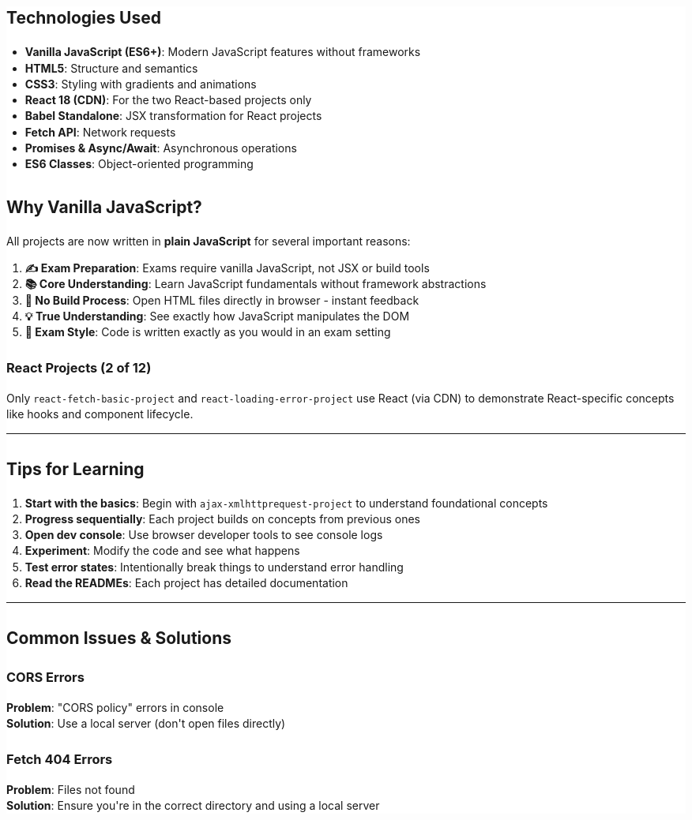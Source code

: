 
## Technologies Used

- **Vanilla JavaScript (ES6+)**: Modern JavaScript features without frameworks
- **HTML5**: Structure and semantics
- **CSS3**: Styling with gradients and animations
- **React 18 (CDN)**: For the two React-based projects only
- **Babel Standalone**: JSX transformation for React projects
- **Fetch API**: Network requests
- **Promises & Async/Await**: Asynchronous operations
- **ES6 Classes**: Object-oriented programming

## Why Vanilla JavaScript?

All projects are now written in **plain JavaScript** for several important reasons:

1. **✍️ Exam Preparation**: Exams require vanilla JavaScript, not JSX or build tools
2. **📚 Core Understanding**: Learn JavaScript fundamentals without framework abstractions
3. **🚀 No Build Process**: Open HTML files directly in browser - instant feedback
4. **💡 True Understanding**: See exactly how JavaScript manipulates the DOM
5. **📝 Exam Style**: Code is written exactly as you would in an exam setting

### React Projects (2 of 12)
Only `react-fetch-basic-project` and `react-loading-error-project` use React (via CDN) to demonstrate React-specific concepts like hooks and component lifecycle.

---

## Tips for Learning

1. **Start with the basics**: Begin with `ajax-xmlhttprequest-project` to understand foundational concepts
2. **Progress sequentially**: Each project builds on concepts from previous ones
3. **Open dev console**: Use browser developer tools to see console logs
4. **Experiment**: Modify the code and see what happens
5. **Test error states**: Intentionally break things to understand error handling
6. **Read the READMEs**: Each project has detailed documentation

---

## Common Issues & Solutions

### CORS Errors
**Problem**: "CORS policy" errors in console  
**Solution**: Use a local server (don't open files directly)

### Fetch 404 Errors
**Problem**: Files not found  
**Solution**: Ensure you're in the correct directory and using a local server
